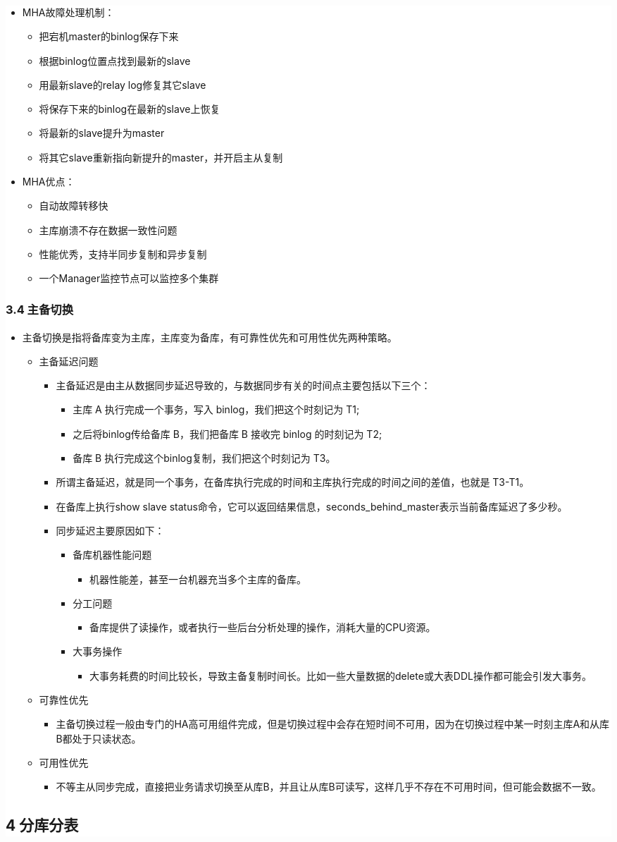 - MHA故障处理机制：
  
    - 把宕机master的binlog保存下来
  
    - 根据binlog位置点找到最新的slave
  
    - 用最新slave的relay log修复其它slave
  
    - 将保存下来的binlog在最新的slave上恢复
  
    - 将最新的slave提升为master
  
    - 将其它slave重新指向新提升的master，并开启主从复制

- MHA优点：
  
    - 自动故障转移快
  
    - 主库崩溃不存在数据一致性问题
  
    - 性能优秀，支持半同步复制和异步复制
  
    - 一个Manager监控节点可以监控多个集群

### 3.4 主备切换

- 主备切换是指将备库变为主库，主库变为备库，有可靠性优先和可用性优先两种策略。

    - 主备延迟问题
      
        - 主备延迟是由主从数据同步延迟导致的，与数据同步有关的时间点主要包括以下三个：
      
            - 主库 A 执行完成一个事务，写入 binlog，我们把这个时刻记为 T1;
      
            - 之后将binlog传给备库 B，我们把备库 B 接收完 binlog 的时刻记为 T2;
      
            - 备库 B 执行完成这个binlog复制，我们把这个时刻记为 T3。
      
        - 所谓主备延迟，就是同一个事务，在备库执行完成的时间和主库执行完成的时间之间的差值，也就是 T3-T1。
      
        - 在备库上执行show slave status命令，它可以返回结果信息，seconds_behind_master表示当前备库延迟了多少秒。
    
        - 同步延迟主要原因如下：
          
            - 备库机器性能问题
          
                - 机器性能差，甚至一台机器充当多个主库的备库。
          
            - 分工问题
          
                - 备库提供了读操作，或者执行一些后台分析处理的操作，消耗大量的CPU资源。
          
            - 大事务操作
          
                - 大事务耗费的时间比较长，导致主备复制时间长。比如一些大量数据的delete或大表DDL操作都可能会引发大事务。

    - 可靠性优先
      
        - 主备切换过程一般由专门的HA高可用组件完成，但是切换过程中会存在短时间不可用，因为在切换过程中某一时刻主库A和从库B都处于只读状态。

    - 可用性优先
      
        - 不等主从同步完成，直接把业务请求切换至从库B，并且让从库B可读写，这样几乎不存在不可用时间，但可能会数据不一致。

## 4 分库分表
